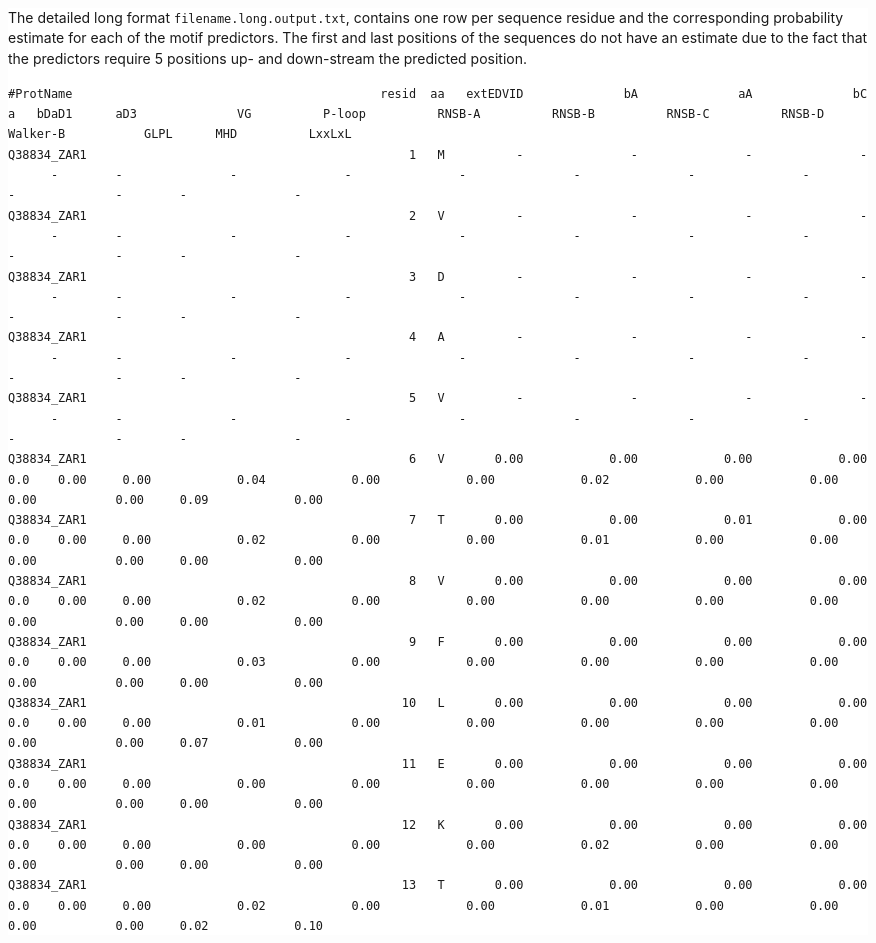 The detailed long format `filename.long.output.txt`, contains one row per sequence residue and the corresponding probability estimate for each of the motif predictors. The first and last positions of the sequences do not have an estimate due to the fact that the predictors require 5 positions up- and down-stream the predicted position.

```
#ProtName                                           resid  aa   extEDVID              bA              aA              bC              a   bDaD1      aD3              VG          P-loop          RNSB-A          RNSB-B          RNSB-C          RNSB-D        Walker-B           GLPL      MHD          LxxLxL
Q38834_ZAR1                                             1   M          -               -               -               -
      -        -               -               -               -               -               -               -               -              -        -               -
Q38834_ZAR1                                             2   V          -               -               -               -
      -        -               -               -               -               -               -               -               -              -        -               -
Q38834_ZAR1                                             3   D          -               -               -               -
      -        -               -               -               -               -               -               -               -              -        -               -
Q38834_ZAR1                                             4   A          -               -               -               -
      -        -               -               -               -               -               -               -               -              -        -               -
Q38834_ZAR1                                             5   V          -               -               -               -
      -        -               -               -               -               -               -               -               -              -        -               -
Q38834_ZAR1                                             6   V       0.00            0.00            0.00            0.00            0.0    0.00     0.00            0.04            0.00            0.00            0.02            0.00            0.00            0.00           0.00     0.09            0.00
Q38834_ZAR1                                             7   T       0.00            0.00            0.01            0.00            0.0    0.00     0.00            0.02            0.00            0.00            0.01            0.00            0.00            0.00           0.00     0.00            0.00
Q38834_ZAR1                                             8   V       0.00            0.00            0.00            0.00            0.0    0.00     0.00            0.02            0.00            0.00            0.00            0.00            0.00            0.00           0.00     0.00            0.00
Q38834_ZAR1                                             9   F       0.00            0.00            0.00            0.00            0.0    0.00     0.00            0.03            0.00            0.00            0.00            0.00            0.00            0.00           0.00     0.00            0.00
Q38834_ZAR1                                            10   L       0.00            0.00            0.00            0.00            0.0    0.00     0.00            0.01            0.00            0.00            0.00            0.00            0.00            0.00           0.00     0.07            0.00
Q38834_ZAR1                                            11   E       0.00            0.00            0.00            0.00            0.0    0.00     0.00            0.00            0.00            0.00            0.00            0.00            0.00            0.00           0.00     0.00            0.00
Q38834_ZAR1                                            12   K       0.00            0.00            0.00            0.00            0.0    0.00     0.00            0.00            0.00            0.00            0.02            0.00            0.00            0.00           0.00     0.00            0.00
Q38834_ZAR1                                            13   T       0.00            0.00            0.00            0.00            0.0    0.00     0.00            0.02            0.00            0.00            0.01            0.00            0.00            0.00           0.00     0.02            0.10
```